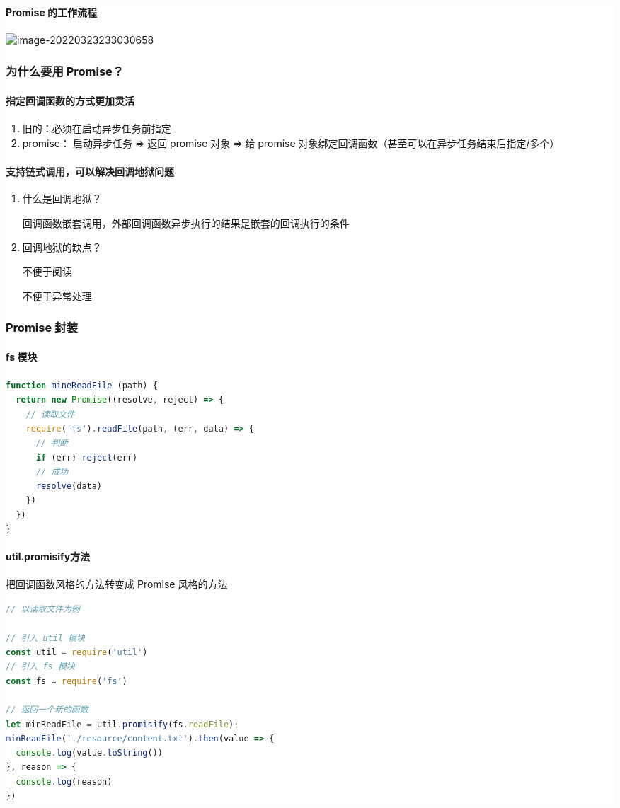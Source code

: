 #### Promise 的工作流程

![image-20220323233030658](C:\Users\lenovo\AppData\Roaming\Typora\typora-user-images\image-20220323233030658.png)



### 为什么要用 Promise？

#### 指定回调函数的方式更加灵活

1. 旧的：必须在启动异步任务前指定
2. promise： 启动异步任务 => 返回 promise 对象 => 给 promise 对象绑定回调函数（甚至可以在异步任务结束后指定/多个）

#### 支持链式调用，可以解决回调地狱问题

1. 什么是回调地狱？

   回调函数嵌套调用，外部回调函数异步执行的结果是嵌套的回调执行的条件

2. 回调地狱的缺点？

   不便于阅读

   不便于异常处理 

### Promise 封装

#### fs 模块

```javascript
function mineReadFile (path) {
  return new Promise((resolve, reject) => {
    // 读取文件
    require('fs').readFile(path, (err, data) => {
      // 判断
      if (err) reject(err)
      // 成功
      resolve(data)
    })
  })
}
```

#### util.promisify方法

把回调函数风格的方法转变成 Promise 风格的方法

```javascript
// 以读取文件为例

// 引入 util 模块
const util = require('util')
// 引入 fs 模块
const fs = require('fs')

// 返回一个新的函数
let minReadFile = util.promisify(fs.readFile);
minReadFile('./resource/content.txt').then(value => {
  console.log(value.toString())
}, reason => {
  console.log(reason)
})
```
